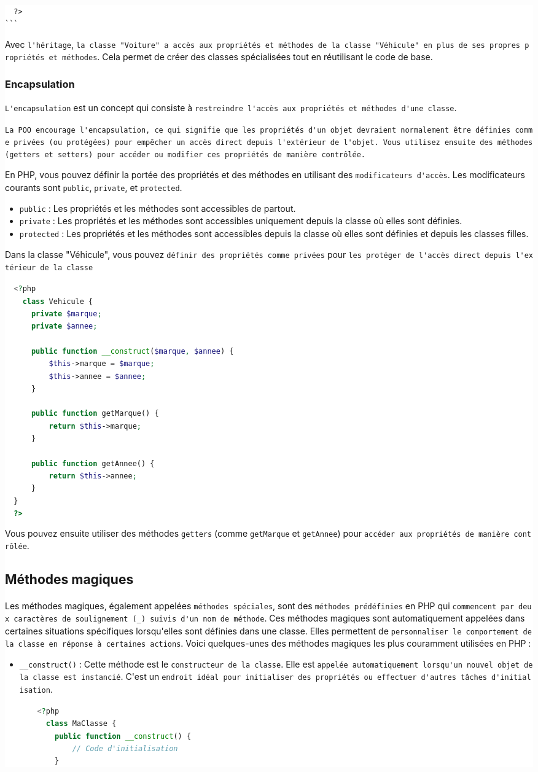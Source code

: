       ?>
    ```
  Avec `l'héritage`, `la classe "Voiture" a accès aux propriétés et méthodes de la classe "Véhicule" en plus de ses propres propriétés et méthodes`. Cela permet de créer des classes spécialisées tout en réutilisant le code de base.

  ### Encapsulation
  `L'encapsulation` est un concept qui consiste à `restreindre l'accès aux propriétés et méthodes d'une classe`. 
  ```
  La POO encourage l'encapsulation, ce qui signifie que les propriétés d'un objet devraient normalement être définies comme privées (ou protégées) pour empêcher un accès direct depuis l'extérieur de l'objet. Vous utilisez ensuite des méthodes (getters et setters) pour accéder ou modifier ces propriétés de manière contrôlée.
  ```
  En PHP, vous pouvez définir la portée des propriétés et des méthodes en utilisant des `modificateurs d'accès`. Les modificateurs courants sont `public`, `private`, et `protected`.
  * `public` : Les propriétés et les méthodes sont accessibles de partout.
  * `private` : Les propriétés et les méthodes sont accessibles uniquement depuis la classe où elles sont définies.
  * `protected` : Les propriétés et les méthodes sont accessibles depuis la classe où elles sont définies et depuis les classes filles.
  
  Dans la classe "Véhicule", vous pouvez `définir des propriétés comme privées` pour `les protéger de l'accès direct depuis l'extérieur de la classe`
  ```php
    <?php
      class Vehicule {
        private $marque;
        private $annee;

        public function __construct($marque, $annee) {
            $this->marque = $marque;
            $this->annee = $annee;
        }

        public function getMarque() {
            return $this->marque;
        }

        public function getAnnee() {
            return $this->annee;
        }
    }
    ?>
  ```
  Vous pouvez ensuite utiliser des méthodes `getters` (comme `getMarque` et `getAnnee`) pour `accéder aux propriétés de manière contrôlée`.

## Méthodes magiques
Les méthodes magiques, également appelées `méthodes spéciales`, sont des `méthodes prédéfinies` en PHP qui `commencent par deux caractères de soulignement (_) suivis d'un nom de méthode`. Ces méthodes magiques sont automatiquement appelées dans certaines situations spécifiques lorsqu'elles sont définies dans une classe. Elles permettent de `personnaliser le comportement de la classe en réponse à certaines actions`. Voici quelques-unes des méthodes magiques les plus couramment utilisées en PHP :
* `__construct()` : Cette méthode est le `constructeur de la classe`. Elle est `appelée automatiquement lorsqu'un nouvel objet de la classe est instancié`. C'est un `endroit idéal pour initialiser des propriétés ou effectuer d'autres tâches d'initialisation`.
  ```php
      <?php
        class MaClasse {
          public function __construct() {
              // Code d'initialisation
          }
  ```